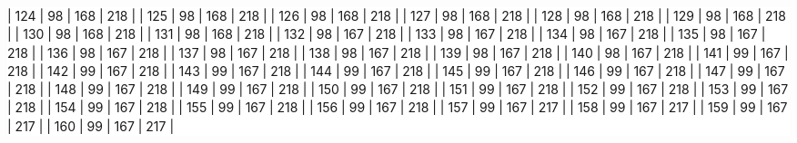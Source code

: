 | 124 |  98 | 168 | 218 |
| 125 |  98 | 168 | 218 |
| 126 |  98 | 168 | 218 |
| 127 |  98 | 168 | 218 |
| 128 |  98 | 168 | 218 |
| 129 |  98 | 168 | 218 |
| 130 |  98 | 168 | 218 |
| 131 |  98 | 168 | 218 |
| 132 |  98 | 167 | 218 |
| 133 |  98 | 167 | 218 |
| 134 |  98 | 167 | 218 |
| 135 |  98 | 167 | 218 |
| 136 |  98 | 167 | 218 |
| 137 |  98 | 167 | 218 |
| 138 |  98 | 167 | 218 |
| 139 |  98 | 167 | 218 |
| 140 |  98 | 167 | 218 |
| 141 |  99 | 167 | 218 |
| 142 |  99 | 167 | 218 |
| 143 |  99 | 167 | 218 |
| 144 |  99 | 167 | 218 |
| 145 |  99 | 167 | 218 |
| 146 |  99 | 167 | 218 |
| 147 |  99 | 167 | 218 |
| 148 |  99 | 167 | 218 |
| 149 |  99 | 167 | 218 |
| 150 |  99 | 167 | 218 |
| 151 |  99 | 167 | 218 |
| 152 |  99 | 167 | 218 |
| 153 |  99 | 167 | 218 |
| 154 |  99 | 167 | 218 |
| 155 |  99 | 167 | 218 |
| 156 |  99 | 167 | 218 |
| 157 |  99 | 167 | 217 |
| 158 |  99 | 167 | 217 |
| 159 |  99 | 167 | 217 |
| 160 |  99 | 167 | 217 |